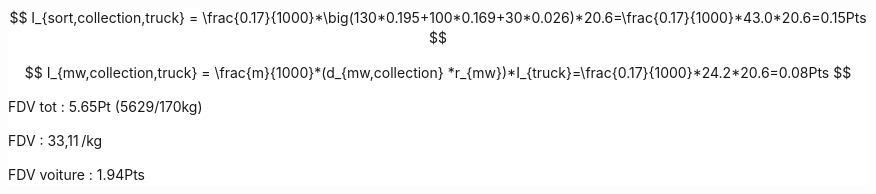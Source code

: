 $$
I_{sort,collection,truck} = \frac{0.17}{1000}*\big(130*0.195+100*0.169+30*0.026)*20.6=\frac{0.17}{1000}*43.0*20.6=0.15Pts
$$

$$
I_{mw,collection,truck} = \frac{m}{1000}*(d_{mw,collection} *r_{mw})*I_{truck}=\frac{0.17}{1000}*24.2*20.6=0.08Pts
$$



FDV tot : 5.65Pt (5629/170kg)

FDV : 33,11 /kg

FDV voiture : 1.94Pts





